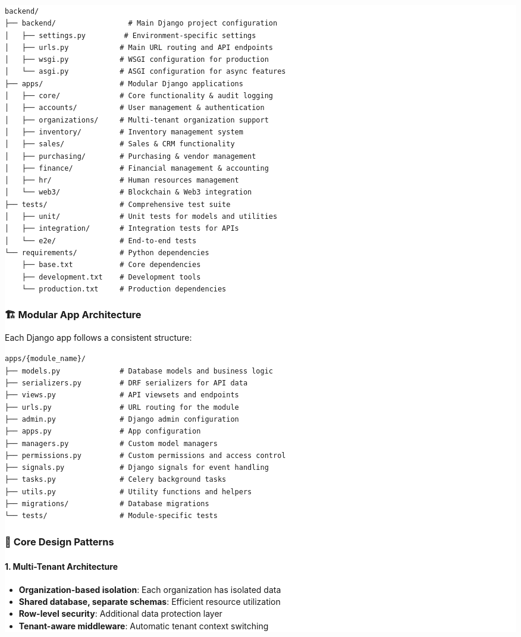 ```
backend/
├── backend/                 # Main Django project configuration
│   ├── settings.py         # Environment-specific settings
│   ├── urls.py            # Main URL routing and API endpoints
│   ├── wsgi.py            # WSGI configuration for production
│   └── asgi.py            # ASGI configuration for async features
├── apps/                  # Modular Django applications
│   ├── core/              # Core functionality & audit logging
│   ├── accounts/          # User management & authentication
│   ├── organizations/     # Multi-tenant organization support
│   ├── inventory/         # Inventory management system
│   ├── sales/             # Sales & CRM functionality
│   ├── purchasing/        # Purchasing & vendor management
│   ├── finance/           # Financial management & accounting
│   ├── hr/                # Human resources management
│   └── web3/              # Blockchain & Web3 integration
├── tests/                 # Comprehensive test suite
│   ├── unit/              # Unit tests for models and utilities
│   ├── integration/       # Integration tests for APIs
│   └── e2e/               # End-to-end tests
└── requirements/          # Python dependencies
    ├── base.txt           # Core dependencies
    ├── development.txt    # Development tools
    └── production.txt     # Production dependencies
```

### 🏗️ **Modular App Architecture**

Each Django app follows a consistent structure:

```
apps/{module_name}/
├── models.py              # Database models and business logic
├── serializers.py         # DRF serializers for API data
├── views.py               # API viewsets and endpoints
├── urls.py                # URL routing for the module
├── admin.py               # Django admin configuration
├── apps.py                # App configuration
├── managers.py            # Custom model managers
├── permissions.py         # Custom permissions and access control
├── signals.py             # Django signals for event handling
├── tasks.py               # Celery background tasks
├── utils.py               # Utility functions and helpers
├── migrations/            # Database migrations
└── tests/                 # Module-specific tests
```

### 🎯 **Core Design Patterns**

#### 1. **Multi-Tenant Architecture**
- **Organization-based isolation**: Each organization has isolated data
- **Shared database, separate schemas**: Efficient resource utilization
- **Row-level security**: Additional data protection layer
- **Tenant-aware middleware**: Automatic tenant context switching
